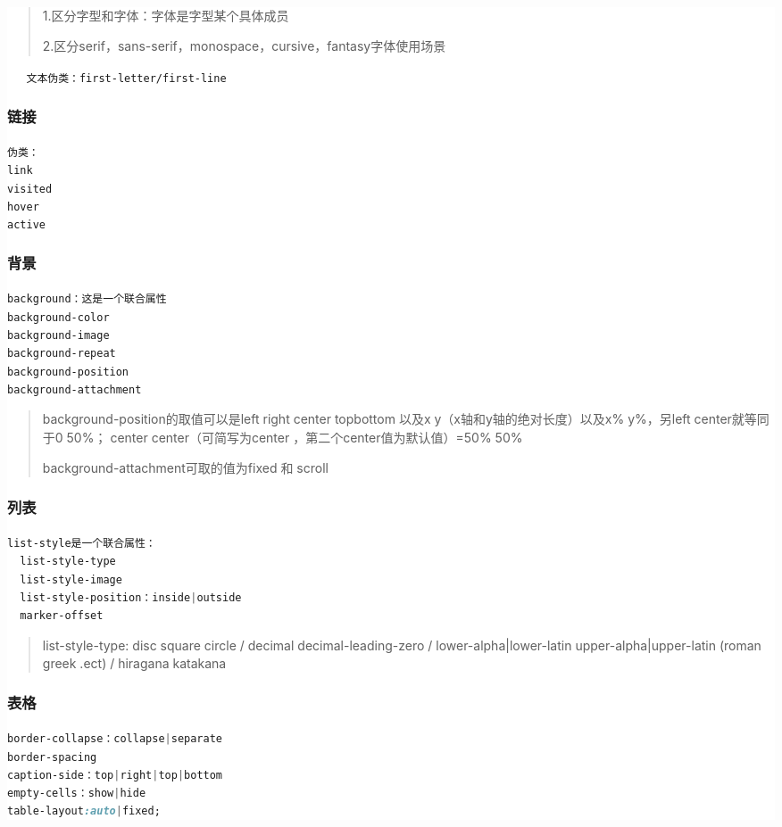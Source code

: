    > 1.区分字型和字体：字体是字型某个具体成员
   >
   > 2.区分serif，sans-serif，monospace，cursive，fantasy字体使用场景

```css
   文本伪类：first-letter/first-line
```

### 链接

```css
伪类：
link
visited
hover
active
```

### 背景

```css
background：这是一个联合属性
background-color
background-image
background-repeat
background-position
background-attachment
```

> background-position的取值可以是left right center topbottom 以及x y（x轴和y轴的绝对长度）以及x% y%，另left center就等同于0 50%； center center（可简写为center ，第二个center值为默认值）=50% 50%
>
> background-attachment可取的值为fixed 和 scroll

### 列表

```css
list-style是一个联合属性：
  list-style-type
  list-style-image
  list-style-position：inside|outside
  marker-offset
```

> list-style-type: disc square circle  /  decimal decimal-leading-zero  /  lower-alpha|lower-latin upper-alpha|upper-latin  (roman greek .ect)  /  hiragana katakana

### 表格

```css
border-collapse：collapse|separate
border-spacing
caption-side：top|right|top|bottom
empty-cells：show|hide
table-layout:auto|fixed;
```

